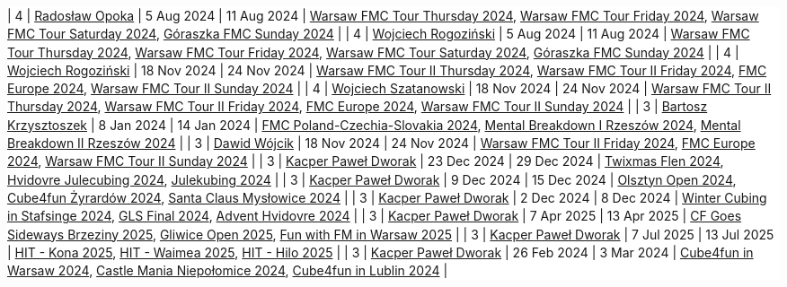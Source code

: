 | 4 | [Radosław Opoka](https://www.worldcubeassociation.org/persons/2013OPOK01) |  5&nbsp;Aug&nbsp;2024 | 11&nbsp;Aug&nbsp;2024 | [Warsaw FMC Tour Thursday 2024](https://www.worldcubeassociation.org/competitions/WarsawFMCTourThursday2024), [Warsaw FMC Tour Friday 2024](https://www.worldcubeassociation.org/competitions/WarsawFMCTourFriday2024), [Warsaw FMC Tour Saturday 2024](https://www.worldcubeassociation.org/competitions/WarsawFMCTourSaturday2024), [Góraszka FMC Sunday 2024](https://www.worldcubeassociation.org/competitions/GoraszkaFMCSunday2024) |
| 4 | [Wojciech Rogoziński](https://www.worldcubeassociation.org/persons/2019ROGO04) |  5&nbsp;Aug&nbsp;2024 | 11&nbsp;Aug&nbsp;2024 | [Warsaw FMC Tour Thursday 2024](https://www.worldcubeassociation.org/competitions/WarsawFMCTourThursday2024), [Warsaw FMC Tour Friday 2024](https://www.worldcubeassociation.org/competitions/WarsawFMCTourFriday2024), [Warsaw FMC Tour Saturday 2024](https://www.worldcubeassociation.org/competitions/WarsawFMCTourSaturday2024), [Góraszka FMC Sunday 2024](https://www.worldcubeassociation.org/competitions/GoraszkaFMCSunday2024) |
| 4 | [Wojciech Rogoziński](https://www.worldcubeassociation.org/persons/2019ROGO04) | 18&nbsp;Nov&nbsp;2024 | 24&nbsp;Nov&nbsp;2024 | [Warsaw FMC Tour II Thursday 2024](https://www.worldcubeassociation.org/competitions/WarsawFMCTourIIThursday2024), [Warsaw FMC Tour II Friday 2024](https://www.worldcubeassociation.org/competitions/WarsawFMCTourIIFriday2024), [FMC Europe 2024](https://www.worldcubeassociation.org/competitions/FMCEurope2024), [Warsaw FMC Tour II Sunday 2024](https://www.worldcubeassociation.org/competitions/WarsawFMCTourIISunday2024) |
| 4 | [Wojciech Szatanowski](https://www.worldcubeassociation.org/persons/2011SZAT01) | 18&nbsp;Nov&nbsp;2024 | 24&nbsp;Nov&nbsp;2024 | [Warsaw FMC Tour II Thursday 2024](https://www.worldcubeassociation.org/competitions/WarsawFMCTourIIThursday2024), [Warsaw FMC Tour II Friday 2024](https://www.worldcubeassociation.org/competitions/WarsawFMCTourIIFriday2024), [FMC Europe 2024](https://www.worldcubeassociation.org/competitions/FMCEurope2024), [Warsaw FMC Tour II Sunday 2024](https://www.worldcubeassociation.org/competitions/WarsawFMCTourIISunday2024) |
| 3 | [Bartosz Krzysztoszek](https://www.worldcubeassociation.org/persons/2017KRZY01) |  8&nbsp;Jan&nbsp;2024 | 14&nbsp;Jan&nbsp;2024 | [FMC Poland-Czechia-Slovakia 2024](https://www.worldcubeassociation.org/competitions/FMCPolandCzechiaSlovakia2024), [Mental Breakdown I Rzeszów 2024](https://www.worldcubeassociation.org/competitions/MentalBreakdownIRzeszow2024), [Mental Breakdown II Rzeszów 2024](https://www.worldcubeassociation.org/competitions/MentalBreakdownIIRzeszow2024) |
| 3 | [Dawid Wójcik](https://www.worldcubeassociation.org/persons/2016WOJC04) | 18&nbsp;Nov&nbsp;2024 | 24&nbsp;Nov&nbsp;2024 | [Warsaw FMC Tour II Friday 2024](https://www.worldcubeassociation.org/competitions/WarsawFMCTourIIFriday2024), [FMC Europe 2024](https://www.worldcubeassociation.org/competitions/FMCEurope2024), [Warsaw FMC Tour II Sunday 2024](https://www.worldcubeassociation.org/competitions/WarsawFMCTourIISunday2024) |
| 3 | [Kacper Paweł Dworak](https://www.worldcubeassociation.org/persons/2020DWOR01) | 23&nbsp;Dec&nbsp;2024 | 29&nbsp;Dec&nbsp;2024 | [Twixmas Flen 2024](https://www.worldcubeassociation.org/competitions/TwixmasFlen2024), [Hvidovre Julecubing 2024](https://www.worldcubeassociation.org/competitions/HvidovreJulecubing2024), [Julekubing 2024](https://www.worldcubeassociation.org/competitions/Julekubing2024) |
| 3 | [Kacper Paweł Dworak](https://www.worldcubeassociation.org/persons/2020DWOR01) |  9&nbsp;Dec&nbsp;2024 | 15&nbsp;Dec&nbsp;2024 | [Olsztyn Open 2024](https://www.worldcubeassociation.org/competitions/OlsztynOpen2024), [Cube4fun Żyrardów 2024](https://www.worldcubeassociation.org/competitions/Cube4funCEZyrardow2024), [Santa Claus Mysłowice 2024](https://www.worldcubeassociation.org/competitions/SantaClausCubeRaceMyslowice2024) |
| 3 | [Kacper Paweł Dworak](https://www.worldcubeassociation.org/persons/2020DWOR01) |  2&nbsp;Dec&nbsp;2024 |  8&nbsp;Dec&nbsp;2024 | [Winter Cubing in Stafsinge 2024](https://www.worldcubeassociation.org/competitions/WinterCubinginStafsinge2024), [GLS Final 2024](https://www.worldcubeassociation.org/competitions/GdanskaLigaSpeedcubinguFinal2024), [Advent Hvidovre 2024](https://www.worldcubeassociation.org/competitions/AdventHvidovre2024) |
| 3 | [Kacper Paweł Dworak](https://www.worldcubeassociation.org/persons/2020DWOR01) |  7&nbsp;Apr&nbsp;2025 | 13&nbsp;Apr&nbsp;2025 | [CF Goes Sideways Brzeziny 2025](https://www.worldcubeassociation.org/competitions/CFGoesSidewaysBrzeziny2025), [Gliwice Open 2025](https://www.worldcubeassociation.org/competitions/GliwiceOpen2025), [Fun with FM in Warsaw 2025](https://www.worldcubeassociation.org/competitions/FunWithFMinWarsaw2025) |
| 3 | [Kacper Paweł Dworak](https://www.worldcubeassociation.org/persons/2020DWOR01) |  7&nbsp;Jul&nbsp;2025 | 13&nbsp;Jul&nbsp;2025 | [HIT - Kona 2025](https://www.worldcubeassociation.org/competitions/HawaiianIslandTourKona2025), [HIT - Waimea 2025](https://www.worldcubeassociation.org/competitions/HawaiianIslandTourWaimea2025), [HIT - Hilo 2025](https://www.worldcubeassociation.org/competitions/HawaiianIslandTourHilo2025) |
| 3 | [Kacper Paweł Dworak](https://www.worldcubeassociation.org/persons/2020DWOR01) | 26&nbsp;Feb&nbsp;2024 |  3&nbsp;Mar&nbsp;2024 | [Cube4fun in Warsaw 2024](https://www.worldcubeassociation.org/competitions/Cube4funinWarsaw2024), [Castle Mania Niepołomice 2024](https://www.worldcubeassociation.org/competitions/CastleManiaNiepolomice2024), [Cube4fun in Lublin 2024](https://www.worldcubeassociation.org/competitions/Cube4funinLublin2024) |